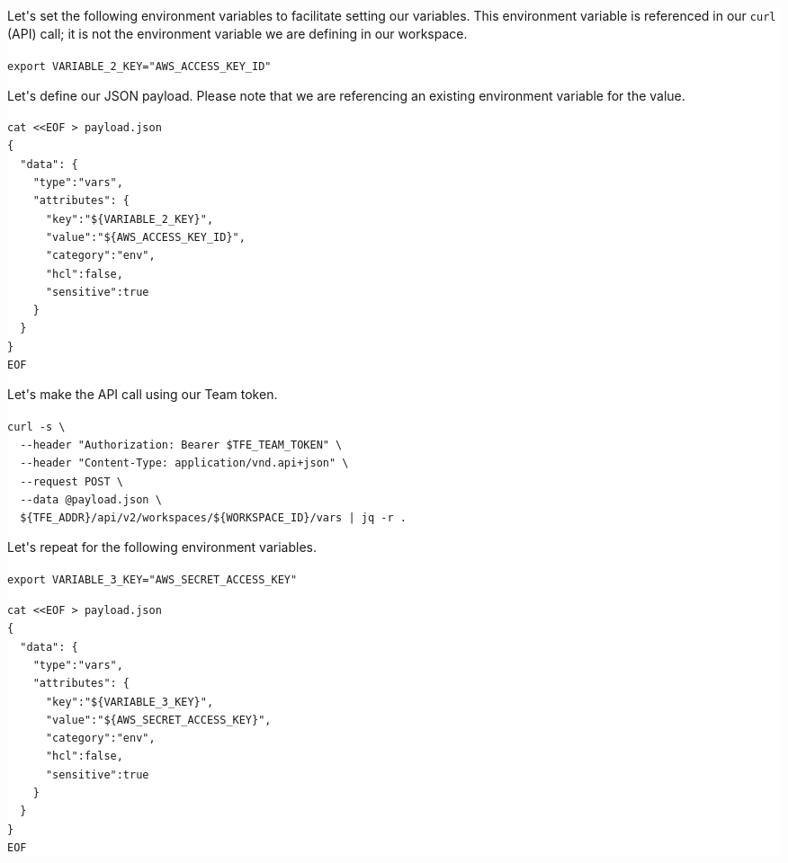Let's set the following environment variables to facilitate setting our variables. This environment variable is referenced in our `curl` (API) call; it is not the environment variable we are defining in our workspace.

```
export VARIABLE_2_KEY="AWS_ACCESS_KEY_ID"
```

Let's define our JSON payload. Please note that we are referencing an existing environment variable for the value.

```
cat <<EOF > payload.json
{
  "data": {
    "type":"vars",
    "attributes": {
      "key":"${VARIABLE_2_KEY}",
      "value":"${AWS_ACCESS_KEY_ID}",
      "category":"env",
      "hcl":false,
      "sensitive":true
    }
  }
}
EOF
```

Let's make the API call using our Team token.

```
curl -s \
  --header "Authorization: Bearer $TFE_TEAM_TOKEN" \
  --header "Content-Type: application/vnd.api+json" \
  --request POST \
  --data @payload.json \
  ${TFE_ADDR}/api/v2/workspaces/${WORKSPACE_ID}/vars | jq -r .
```

Let's repeat for the following environment variables.

```
export VARIABLE_3_KEY="AWS_SECRET_ACCESS_KEY"
```

```
cat <<EOF > payload.json
{
  "data": {
    "type":"vars",
    "attributes": {
      "key":"${VARIABLE_3_KEY}",
      "value":"${AWS_SECRET_ACCESS_KEY}",
      "category":"env",
      "hcl":false,
      "sensitive":true
    }
  }
}
EOF
```

